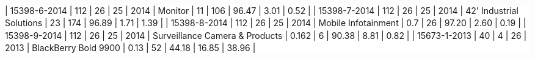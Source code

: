 | 15398-6-2014  | 112        | 26         | 25                | 2014 | Monitor                                                                                                                                                                                                                                                                                                                                                                                                                                                                                                                                                                                                                                                                                                                                                                                                                                                                                                    | 11           | 106                  | 96.47                      | 3.01                         | 0.52                         | 
| 15398-7-2014  | 112        | 26         | 25                | 2014 | 42' Industrial Solutions                                                                                                                                                                                                                                                                                                                                                                                                                                                                                                                                                                                                                                                                                                                                                                                                                                                                                   | 23           | 174                  | 96.89                      | 1.71                         | 1.39                         | 
| 15398-8-2014  | 112        | 26         | 25                | 2014 | Mobile Infotainment                                                                                                                                                                                                                                                                                                                                                                                                                                                                                                                                                                                                                                                                                                                                                                                                                                                                                        | 0.7          | 26                   | 97.20                      | 2.60                         | 0.19                         | 
| 15398-9-2014  | 112        | 26         | 25                | 2014 | Surveillance Camera & Products                                                                                                                                                                                                                                                                                                                                                                                                                                                                                                                                                                                                                                                                                                                                                                                                                                                                             | 0.162        | 6                    | 90.38                      | 8.81                         | 0.82                         | 
| 15673-1-2013  | 40         | 4          | 26                | 2013 | BlackBerry Bold 9900                                                                                                                                                                                                                                                                                                                                                                                                                                                                                                                                                                                                                                                                                                                                                                                                                                                                                       | 0.13         | 52                   | 44.18                      | 16.85                        | 38.96                        | 